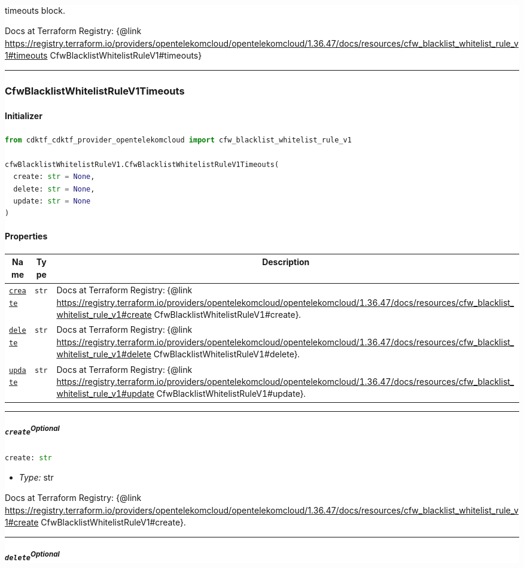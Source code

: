 timeouts block.

Docs at Terraform Registry: {@link https://registry.terraform.io/providers/opentelekomcloud/opentelekomcloud/1.36.47/docs/resources/cfw_blacklist_whitelist_rule_v1#timeouts CfwBlacklistWhitelistRuleV1#timeouts}

---

### CfwBlacklistWhitelistRuleV1Timeouts <a name="CfwBlacklistWhitelistRuleV1Timeouts" id="@cdktf/provider-opentelekomcloud.cfwBlacklistWhitelistRuleV1.CfwBlacklistWhitelistRuleV1Timeouts"></a>

#### Initializer <a name="Initializer" id="@cdktf/provider-opentelekomcloud.cfwBlacklistWhitelistRuleV1.CfwBlacklistWhitelistRuleV1Timeouts.Initializer"></a>

```python
from cdktf_cdktf_provider_opentelekomcloud import cfw_blacklist_whitelist_rule_v1

cfwBlacklistWhitelistRuleV1.CfwBlacklistWhitelistRuleV1Timeouts(
  create: str = None,
  delete: str = None,
  update: str = None
)
```

#### Properties <a name="Properties" id="Properties"></a>

| **Name** | **Type** | **Description** |
| --- | --- | --- |
| <code><a href="#@cdktf/provider-opentelekomcloud.cfwBlacklistWhitelistRuleV1.CfwBlacklistWhitelistRuleV1Timeouts.property.create">create</a></code> | <code>str</code> | Docs at Terraform Registry: {@link https://registry.terraform.io/providers/opentelekomcloud/opentelekomcloud/1.36.47/docs/resources/cfw_blacklist_whitelist_rule_v1#create CfwBlacklistWhitelistRuleV1#create}. |
| <code><a href="#@cdktf/provider-opentelekomcloud.cfwBlacklistWhitelistRuleV1.CfwBlacklistWhitelistRuleV1Timeouts.property.delete">delete</a></code> | <code>str</code> | Docs at Terraform Registry: {@link https://registry.terraform.io/providers/opentelekomcloud/opentelekomcloud/1.36.47/docs/resources/cfw_blacklist_whitelist_rule_v1#delete CfwBlacklistWhitelistRuleV1#delete}. |
| <code><a href="#@cdktf/provider-opentelekomcloud.cfwBlacklistWhitelistRuleV1.CfwBlacklistWhitelistRuleV1Timeouts.property.update">update</a></code> | <code>str</code> | Docs at Terraform Registry: {@link https://registry.terraform.io/providers/opentelekomcloud/opentelekomcloud/1.36.47/docs/resources/cfw_blacklist_whitelist_rule_v1#update CfwBlacklistWhitelistRuleV1#update}. |

---

##### `create`<sup>Optional</sup> <a name="create" id="@cdktf/provider-opentelekomcloud.cfwBlacklistWhitelistRuleV1.CfwBlacklistWhitelistRuleV1Timeouts.property.create"></a>

```python
create: str
```

- *Type:* str

Docs at Terraform Registry: {@link https://registry.terraform.io/providers/opentelekomcloud/opentelekomcloud/1.36.47/docs/resources/cfw_blacklist_whitelist_rule_v1#create CfwBlacklistWhitelistRuleV1#create}.

---

##### `delete`<sup>Optional</sup> <a name="delete" id="@cdktf/provider-opentelekomcloud.cfwBlacklistWhitelistRuleV1.CfwBlacklistWhitelistRuleV1Timeouts.property.delete"></a>
